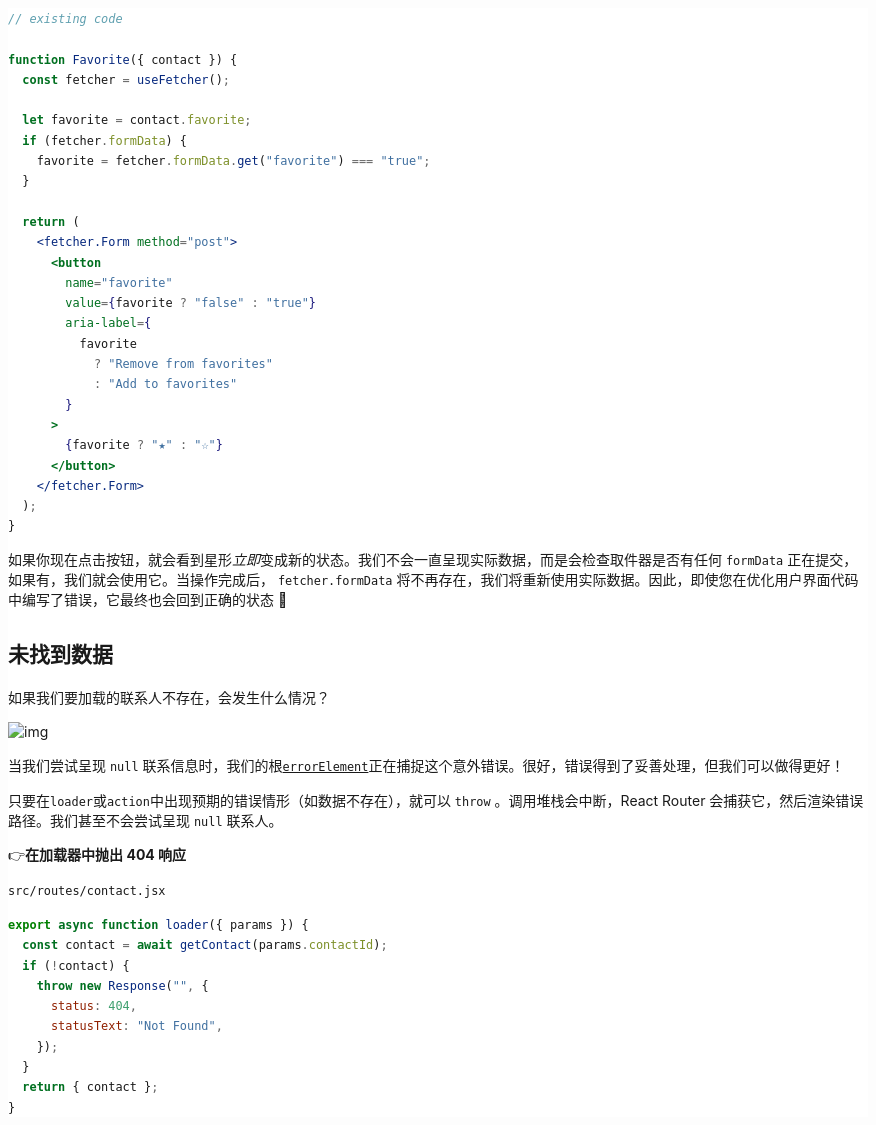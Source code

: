 ```jsx
// existing code

function Favorite({ contact }) {
  const fetcher = useFetcher();

  let favorite = contact.favorite;
  if (fetcher.formData) {
    favorite = fetcher.formData.get("favorite") === "true";
  }

  return (
    <fetcher.Form method="post">
      <button
        name="favorite"
        value={favorite ? "false" : "true"}
        aria-label={
          favorite
            ? "Remove from favorites"
            : "Add to favorites"
        }
      >
        {favorite ? "★" : "☆"}
      </button>
    </fetcher.Form>
  );
}
```

如果你现在点击按钮，就会看到星形*立即*变成新的状态。我们不会一直呈现实际数据，而是会检查取件器是否有任何 `formData` 正在提交，如果有，我们就会使用它。当操作完成后， `fetcher.formData` 将不再存在，我们将重新使用实际数据。因此，即使您在优化用户界面代码中编写了错误，它最终也会回到正确的状态 🥹

## 未找到数据

如果我们要加载的联系人不存在，会发生什么情况？

![img](https://reactrouter.com/_docs/tutorial/25.webp)

当我们尝试呈现 `null` 联系信息时，我们的根[`errorElement`](https://baimingxuan.github.io/react-router6-doc/route/error-element)正在捕捉这个意外错误。很好，错误得到了妥善处理，但我们可以做得更好！

只要在`loader`或`action`中出现预期的错误情形（如数据不存在），就可以 `throw` 。调用堆栈会中断，React Router 会捕获它，然后渲染错误路径。我们甚至不会尝试呈现 `null` 联系人。

👉**在加载器中抛出 404 响应**

`src/routes/contact.jsx`

```jsx
export async function loader({ params }) {
  const contact = await getContact(params.contactId);
  if (!contact) {
    throw new Response("", {
      status: 404,
      statusText: "Not Found",
    });
  }
  return { contact };
}
```

